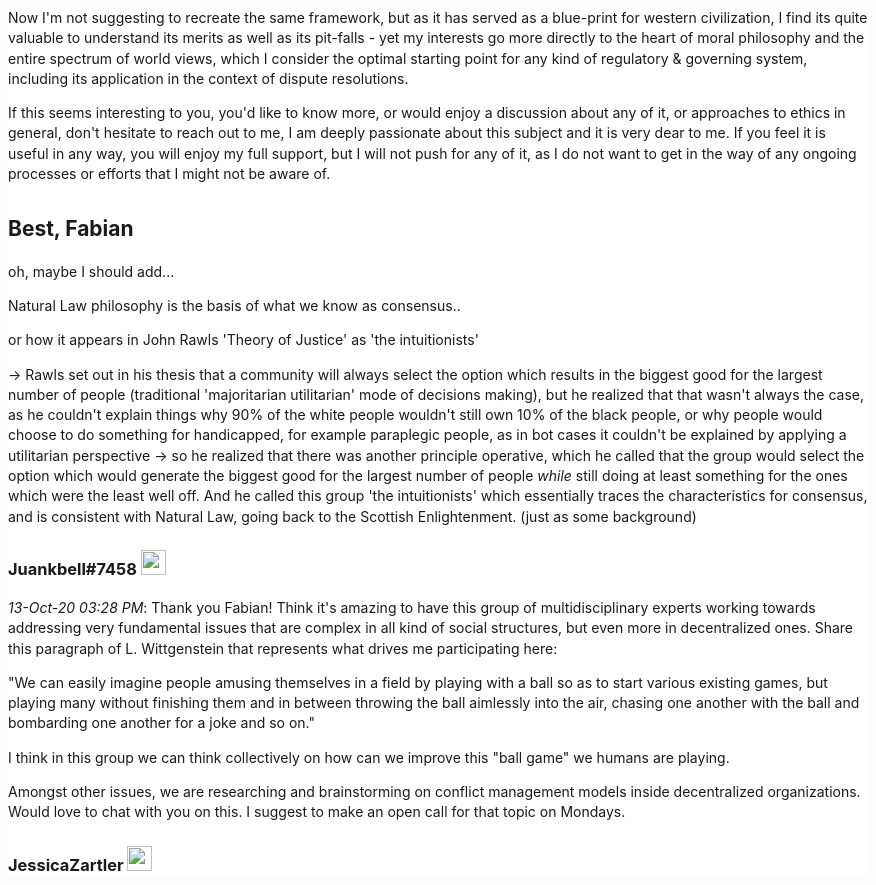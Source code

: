 Now I'm not suggesting to recreate the same framework, but as it has served as a blue-print for western civilization, I find its quite valuable to understand its merits as well as its pit-falls - yet my interests go more directly to the heart of moral philosophy and the entire spectrum of world views, which I consider the optimal starting point for any kind of regulatory &amp; governing system, including its application in the context of dispute resolutions.

If this seems interesting to you, you'd like to know more, or would enjoy a discussion about any of it, or approaches to ethics in general, don't hesitate to reach out to me, I am deeply passionate about this subject and it is very dear to me. If you feel it is useful in any way, you will enjoy my full support, but I will not push for any of it, as I do not want to get in the way of any ongoing processes or efforts that I might not be aware of.

Best, Fabian
---------------------------------

oh, maybe I should add...

Natural Law philosophy is the basis of what we know as consensus..

or how it appears in John Rawls 'Theory of Justice' as 'the intuitionists'

-> Rawls set out in his thesis that a community will always select the option which results in the biggest good for the largest number of people (traditional 'majoritarian utilitarian' mode of decisions making), but he realized that that wasn't always the case, as he couldn't explain things why 90% of the white people wouldn't still own 10% of the black people, or why people would choose to do something for handicapped, for example paraplegic people, as in bot cases it couldn't be explained by applying a utilitarian perspective
-> so he realized that there was another principle operative, which he called that the group would select the option which would generate the biggest good for the largest number of people _while_ still doing at least something for the ones which were the least well off. And he called this group 'the intuitionists' which essentially traces the characteristics for consensus, and is consistent with Natural Law, going back to the Scottish Enlightenment.
(just as some background)

<h3>Juankbell#7458  <img src="https://cdn.discordapp.com/avatars/749990807238607020/8deaadd14238c0a72a8871176b993946.png" width="25" height="25" /></h3>

_13-Oct-20 03:28 PM_:	Thank you Fabian! Think it's amazing to have this group of multidisciplinary experts working towards addressing very fundamental issues that are complex in all kind of social structures, but even more in decentralized ones. 
Share this paragraph of L. Wittgenstein that represents what drives me participating here:

"We can easily imagine people amusing themselves in a field by
playing with a ball so as to start various existing games, but playing
many without finishing them and in between throwing the ball aimlessly into the air, chasing one another with the ball and bombarding
one another for a joke and so on."

I think in this group we can think collectively on how can we improve this "ball game" we humans are playing.

Amongst other issues, we are researching and brainstorming on conflict management models inside decentralized organizations. Would love to chat with you on this. I suggest to make an open call for that topic on Mondays.



<h3>JessicaZartler  <img src="https://cdn.discordapp.com/avatars/598093949416112138/3bff2f1b178ae72bdf002905625455a6.png" width="25" height="25" /></h3>

